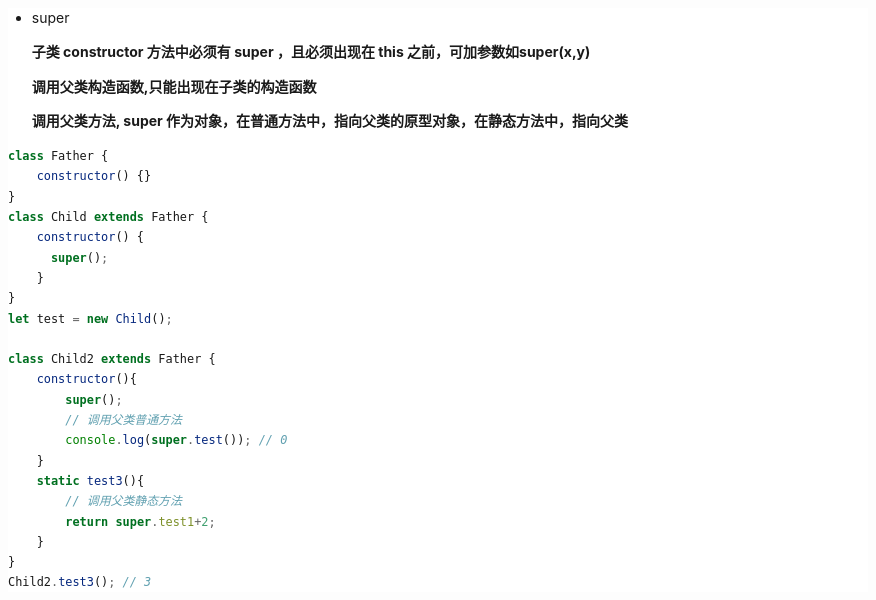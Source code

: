 - super

  **子类 constructor 方法中必须有 super ，且必须出现在 this 之前，可加参数如super(x,y)**

  **调用父类构造函数,只能出现在子类的构造函数**

  **调用父类方法, super 作为对象，在普通方法中，指向父类的原型对象，在静态方法中，指向父类**

```javascript
class Father {
    constructor() {}
}
class Child extends Father {
    constructor() {
      super();
    }
}
let test = new Child(); 

class Child2 extends Father {
    constructor(){
        super();
        // 调用父类普通方法
        console.log(super.test()); // 0
    }
    static test3(){
        // 调用父类静态方法
        return super.test1+2;
    }
}
Child2.test3(); // 3
```


